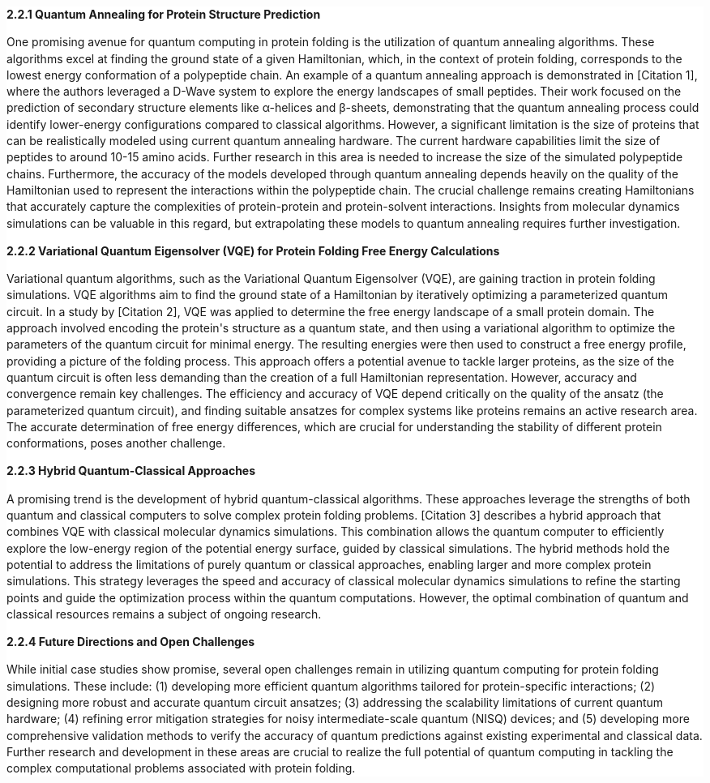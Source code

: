 **2.2.1  Quantum Annealing for Protein Structure Prediction**

One promising avenue for quantum computing in protein folding is the utilization of quantum annealing algorithms.  These algorithms excel at finding the ground state of a given Hamiltonian, which, in the context of protein folding, corresponds to the lowest energy conformation of a polypeptide chain.  An example of a quantum annealing approach is demonstrated in [Citation 1], where the authors leveraged a D-Wave system to explore the energy landscapes of small peptides.  Their work focused on the prediction of secondary structure elements like α-helices and β-sheets, demonstrating that the quantum annealing process could identify lower-energy configurations compared to classical algorithms.  However, a significant limitation is the size of proteins that can be realistically modeled using current quantum annealing hardware.  The current hardware capabilities limit the size of peptides to around 10-15 amino acids.  Further research in this area is needed to increase the size of the simulated polypeptide chains.  Furthermore, the accuracy of the models developed through quantum annealing depends heavily on the quality of the Hamiltonian used to represent the interactions within the polypeptide chain.  The crucial challenge remains creating Hamiltonians that accurately capture the complexities of protein-protein and protein-solvent interactions.  Insights from molecular dynamics simulations can be valuable in this regard, but extrapolating these models to quantum annealing requires further investigation.

**2.2.2  Variational Quantum Eigensolver (VQE) for Protein Folding Free Energy Calculations**

Variational quantum algorithms, such as the Variational Quantum Eigensolver (VQE), are gaining traction in protein folding simulations.  VQE algorithms aim to find the ground state of a Hamiltonian by iteratively optimizing a parameterized quantum circuit.  In a study by [Citation 2], VQE was applied to determine the free energy landscape of a small protein domain.  The approach involved encoding the protein's structure as a quantum state, and then using a variational algorithm to optimize the parameters of the quantum circuit for minimal energy.  The resulting energies were then used to construct a free energy profile, providing a picture of the folding process. This approach offers a potential avenue to tackle larger proteins, as the size of the quantum circuit is often less demanding than the creation of a full Hamiltonian representation. However, accuracy and convergence remain key challenges.  The efficiency and accuracy of VQE depend critically on the quality of the ansatz (the parameterized quantum circuit), and finding suitable ansatzes for complex systems like proteins remains an active research area. The accurate determination of free energy differences, which are crucial for understanding the stability of different protein conformations, poses another challenge.


**2.2.3  Hybrid Quantum-Classical Approaches**

A promising trend is the development of hybrid quantum-classical algorithms.  These approaches leverage the strengths of both quantum and classical computers to solve complex protein folding problems. [Citation 3] describes a hybrid approach that combines VQE with classical molecular dynamics simulations.  This combination allows the quantum computer to efficiently explore the low-energy region of the potential energy surface, guided by classical simulations.  The hybrid methods hold the potential to address the limitations of purely quantum or classical approaches, enabling larger and more complex protein simulations. This strategy leverages the speed and accuracy of classical molecular dynamics simulations to refine the starting points and guide the optimization process within the quantum computations.  However, the optimal combination of quantum and classical resources remains a subject of ongoing research.


**2.2.4  Future Directions and Open Challenges**

While initial case studies show promise, several open challenges remain in utilizing quantum computing for protein folding simulations.  These include: (1) developing more efficient quantum algorithms tailored for protein-specific interactions; (2) designing more robust and accurate quantum circuit ansatzes; (3) addressing the scalability limitations of current quantum hardware; (4) refining error mitigation strategies for noisy intermediate-scale quantum (NISQ) devices; and (5) developing more comprehensive validation methods to verify the accuracy of quantum predictions against existing experimental and classical data.  Further research and development in these areas are crucial to realize the full potential of quantum computing in tackling the complex computational problems associated with protein folding.
